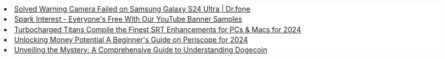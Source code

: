 <li><a href="https://howto.techidaily.com/solved-warning-camera-failed-on-samsung-galaxy-s24-ultra-drfone-by-drfone-fix-android-problems-fix-android-problems/"><u>Solved Warning Camera Failed on Samsung Galaxy S24 Ultra | Dr.fone</u></a></li>
<li><a href="https://youtube-zero.techidaily.com/-interest-everyones-free-with-our-youtube-banner-samples/"><u>Spark Interest - Everyone's Free With Our YouTube Banner Samples</u></a></li>
<li><a href="https://fox-direct.techidaily.com/turbocharged-titans-compile-the-finest-srt-enhancements-for-pcs-and-macs-for-2024/"><u>Turbocharged Titans  Compile the Finest SRT Enhancements for PCs & Macs for 2024</u></a></li>
<li><a href="https://fox-direct.techidaily.com/unlocking-money-potential-a-beginners-guide-on-periscope-for-2024/"><u>Unlocking Money Potential  A Beginner's Guide on Periscope for 2024</u></a></li>
<li><a href="https://techtrends.techidaily.com/unveiling-the-mystery-a-comprehensive-guide-to-understanding-dogecoin/"><u>Unveiling the Mystery: A Comprehensive Guide to Understanding Dogecoin</u></a></li>
</ul></div>
